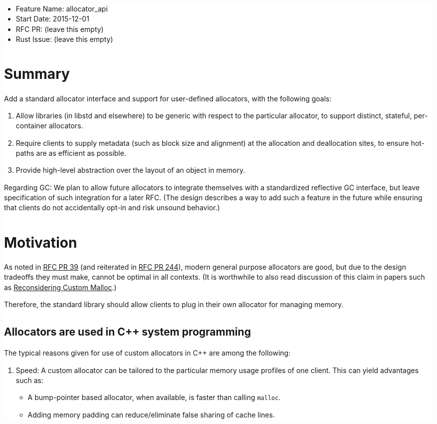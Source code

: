 - Feature Name: allocator_api
- Start Date: 2015-12-01
- RFC PR: (leave this empty)
- Rust Issue: (leave this empty)

# Summary
[summary]: #summary

Add a standard allocator interface and support for user-defined
allocators, with the following goals:

 1. Allow libraries (in libstd and elsewhere) to be generic with
    respect to the particular allocator, to support distinct,
    stateful, per-container allocators.

 2. Require clients to supply metadata (such as block size and
    alignment) at the allocation and deallocation sites, to ensure
    hot-paths are as efficient as possible.

 3. Provide high-level abstraction over the layout of an object in
    memory.

Regarding GC: We plan to allow future allocators to integrate
themselves with a standardized reflective GC interface, but leave
specification of such integration for a later RFC. (The design
describes a way to add such a feature in the future while ensuring
that clients do not accidentally opt-in and risk unsound behavior.)

# Motivation
[motivation]: #motivation

As noted in [RFC PR 39][] (and reiterated in [RFC PR 244][]), modern general purpose allocators are good,
but due to the design tradeoffs they must make, cannot be optimal in
all contexts.  (It is worthwhile to also read discussion of this claim
in papers such as
[Reconsidering Custom Malloc](#reconsidering-custom-memory-allocation).)

Therefore, the standard library should allow clients to plug in their
own allocator for managing memory.

## Allocators are used in C++ system programming

The typical reasons given for use of custom allocators in C++ are among the
following:

  1. Speed: A custom allocator can be tailored to the particular
     memory usage profiles of one client.  This can yield advantages
     such as:

     * A bump-pointer based allocator, when available, is faster
       than calling `malloc`.

     * Adding memory padding can reduce/eliminate false sharing of
       cache lines.


[design]: #detailed-design
[semantics of allocators]: #semantics-of-allocators-and-their-memory-blocks
[comment from gankro]: https://github.com/rust-lang/rfcs/pull/1398#issuecomment-162681096
[example]: #example-usage
[lifetimes]: #allocators-and-lifetimes
[IETF RFC 2119]: https://www.ietf.org/rfc/rfc2119.txta
[walk thru]: #a-walk-through-the-allocator-trait
[Why this API]: #why-this-api
[gc integration]: #the-gc-integration-strategy
[drawbacks]: #drawbacks
[alternatives]: #alternatives
[unresolved]: #unresolved-questions
[Bibliography]: #bibliography
[RFC PR 39]: https://github.com/rust-lang/rfcs/pull/39/files
[RFC PR 244]: https://github.com/rust-lang/rfcs/pull/244
[ReCustomMalloc]: http://dl.acm.org/citation.cfm?id=582421
[MemFragSolvedP]: http://dl.acm.org/citation.cfm?id=286864
[EASTL]: http://www.open-std.org/jtc1/sc22/wg21/docs/papers/2007/n2271.html
[Halpern proposal]: http://www.open-std.org/jtc1/sc22/wg21/docs/papers/2005/n1850.pdf
[jemalloc]: http://www.canonware.com/jemalloc/
[tcmalloc]: http://goog-perftools.sourceforge.net/doc/tcmalloc.html
[Hoard]: http://www.hoard.org/
[tracing garbage collector]: http://en.wikipedia.org/wiki/Tracing_garbage_collection
[malloc/free]: http://en.wikipedia.org/wiki/C_dynamic_memory_allocation
[ascii-art]: #ascii-art-version-of-allocator-message-sequence-chart
[Source for Allocator]: #transcribed-source-for-allocator-trait-api
[type aliases]: #type-aliases
[layout api]: #layout-api
[error api]: #allocerror-api
[trait header]: #allocator-trait-header
[alloc and dealloc]: #allocator-core-alloc-and-dealloc
[quantites and limits]: #allocator-specific-quantities-and-limits
[memory reuse]: #allocator-methods-for-memory-reuse
[common usage patterns]: #allocator-convenience-methods-for-common-usage-patterns
[unchecked variants]: #allocator-unchecked-method-variants